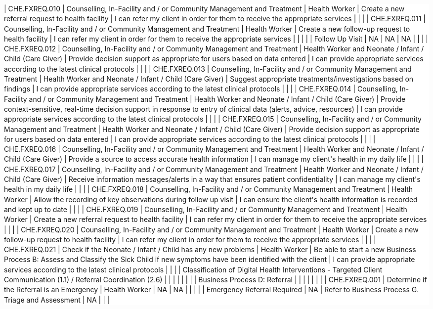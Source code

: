 |           CHE.FXREQ.010         |                       Counselling, In-Facility and / or Community Management and Treatment                   |           Health Worker         |           Create a new referral request to health facility         |                       I can refer my client in order for them to receive the appropriate            services                   |   |   |
|           CHE.FXREQ.011         |                       Counselling, In-Facility and / or Community Management and Treatment                   |           Health Worker         |           Create a new follow-up request to health facility         |                       I can refer my client in order for them to receive the appropriate            services                   |   |   |
|   |           Follow Up Visit         |           NA         |           NA         |           NA         |   |   |
|           CHE.FXREQ.012         |                       Counselling, In-Facility and / or Community Management and Treatment                   |           Health Worker and Neonate / Infant / Child (Care Giver)         |                       Provide decision support as appropriate for users based on data            entered                   |                       I can provide appropriate services according to the latest clinical            protocols                   |   |   |
|           CHE.FXREQ.013         |                       Counselling, In-Facility and / or Community Management and Treatment                   |           Health Worker and Neonate / Infant / Child (Care Giver)         |           Suggest appropriate treatments/investigations based on findings         |                       I can provide appropriate services according to the latest clinical            protocols                   |   |   |
|           CHE.FXREQ.014         |                       Counselling, In-Facility and / or Community Management and Treatment                   |           Health Worker and Neonate / Infant / Child (Care Giver)         |                       Provide context-sensitive, real-time decision support in response to            entry of clinical data (alerts, advice, resources)                   |                       I can provide appropriate services according to the latest clinical            protocols                   |   |   |
|           CHE.FXREQ.015         |                       Counselling, In-Facility and / or Community Management and Treatment                   |           Health Worker and Neonate / Infant / Child (Care Giver)         |                       Provide decision support as appropriate for users based on data            entered                   |                       I can provide appropriate services according to the latest clinical            protocols                   |   |   |
|           CHE.FXREQ.016         |                       Counselling, In-Facility and / or Community Management and Treatment                   |           Health Worker and Neonate / Infant / Child (Care Giver)         |           Provide a source to access accurate health information         |           I can manage my client's health in my daily life         |   |   |
|           CHE.FXREQ.017         |                       Counselling, In-Facility and / or Community Management and Treatment                   |           Health Worker and Neonate / Infant / Child (Care Giver)         |                       Receive information messages/alerts in a way that ensures patient            confidentiality                   |           I can manage my client's health in my daily life         |   |   |
|           CHE.FXREQ.018         |                       Counselling, In-Facility and / or Community Management and Treatment                   |           Health Worker         |           Allow the recording of key observations during follow up visit         |                       I can ensure the client's health information is recorded and kept up            to date                   |   |   |
|           CHE.FXREQ.019         |                       Counselling, In-Facility and / or Community Management and Treatment                   |           Health Worker         |           Create a new referral request to health facility         |                       I can refer my client in order for them to receive the appropriate            services                   |   |   |
|           CHE.FXREQ.020         |                       Counselling, In-Facility and / or Community Management and Treatment                   |           Health Worker         |           Create a new follow-up request to health facility         |                       I can refer my client in order for them to receive the appropriate            services                   |   |   |
|           CHE.FXREQ.021         |           Check if the Neonate / Infant / Child has any new problems         |           Health Worker         |                       Be able to start a new Business Process B: Assess and Classify the            Sick Child if new symptoms have been identified with the client                   |                       I can provide appropriate services according to the latest clinical            protocols                   |   |   |
|                       Classification of Digital Health Interventions - Targeted Client            Communication (1.1) / Referral Coordination (2.6)                   |   |   |   |   |   |   |
|           Business Process D: Referral         |   |   |   |   |   |   |
|           CHE.FXREQ.001         |           Determine if the Referral is an Emergency         |           Health Worker         |           NA         |           NA         |   |   |
|   |           Emergency Referral Required         |           NA         |           Refer to Business Process G. Triage and Assessment         |           NA         |   |   |
